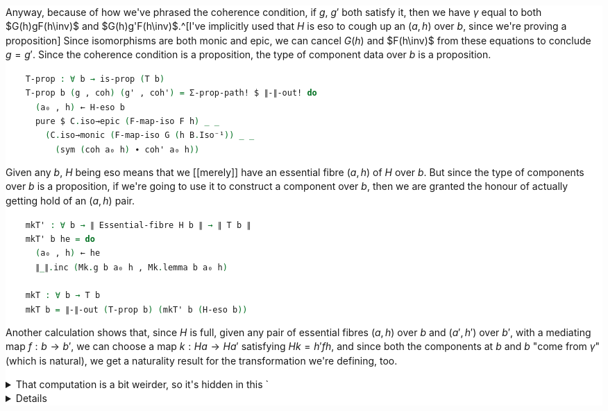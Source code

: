 Anyway, because of how we've phrased the coherence condition, if $g$,
$g'$ both satisfy it, then we have $\gamma$ equal to both
$G(h)gF(h\inv)$ and $G(h)g'F(h\inv)$.^[I've implicitly used that $H$
is eso to cough up an $(a,h)$ over $b$, since we're proving a
proposition] Since isomorphisms are both monic and epic, we can cancel
$G(h)$ and $F(h\inv)$ from these equations to conclude $g = g'$.  Since
the coherence condition is a proposition, the type of component data
over $b$ is a proposition.

```agda
    T-prop : ∀ b → is-prop (T b)
    T-prop b (g , coh) (g' , coh') = Σ-prop-path! $ ∥-∥-out! do
      (a₀ , h) ← H-eso b
      pure $ C.iso→epic (F-map-iso F h) _ _
        (C.iso→monic (F-map-iso G (h B.Iso⁻¹)) _ _
          (sym (coh a₀ h) ∙ coh' a₀ h))
```

Given any $b$, $H$ being eso means that we [[merely]] have an essential
fibre $(a,h)$ of $H$ over $b$. But since the type of components over $b$
is a proposition, if we're going to use it to construct a component over
$b$, then we are granted the honour of actually getting hold of an
$(a,h)$ pair.

```agda
    mkT' : ∀ b → ∥ Essential-fibre H b ∥ → ∥ T b ∥
    mkT' b he = do
      (a₀ , h) ← he
      ∥_∥.inc (Mk.g b a₀ h , Mk.lemma b a₀ h)

    mkT : ∀ b → T b
    mkT b = ∥-∥-out (T-prop b) (mkT' b (H-eso b))
```

Another calculation shows that, since $H$ is full, given any pair of
essential fibres $(a, h)$ over $b$ and $(a', h')$ over $b'$, with a
mediating map $f : b \to b'$, we can choose a map $k : Ha \to Ha'$
satisfying $Hk = h'fh$, and since both the components at $b$ and $b$
"come from $\gamma$" (which is natural), we get a naturality result for
the transformation we're defining, too.

<details>
<summary>That computation is a bit weirder, so it's hidden in this
`<details>`{.html} tag.</summary>

```agda
    module
      _ {b b'} (f : B.Hom b b') (a a' : A.Ob)
        (h : H.₀ a B.≅ b) (h' : H.₀ a' B.≅ b')
      where
      private
        module h' = B._≅_ h'
        module h = B._≅_ h

      naturality : _
      naturality = ∥-∥-out (C.Hom-set _ _ _ _) do
        (k , p) ← H-full (h'.from B.∘ f B.∘ h.to)
        pure $ C.pullr (C.pullr (F.weave (sym
                  (B.pushl p ∙ ap₂ B._∘_ refl (B.cancelr h.invl)))))
            ·· ap₂ C._∘_ refl (C.extendl (γ.is-natural _ _ _))
            ·· C.extendl (G.weave (B.lswizzle p h'.invl))
```


[Rezk completion]: Cat.Univalent.Rezk.html
[precomposition]: Cat.Functor.Compose.html